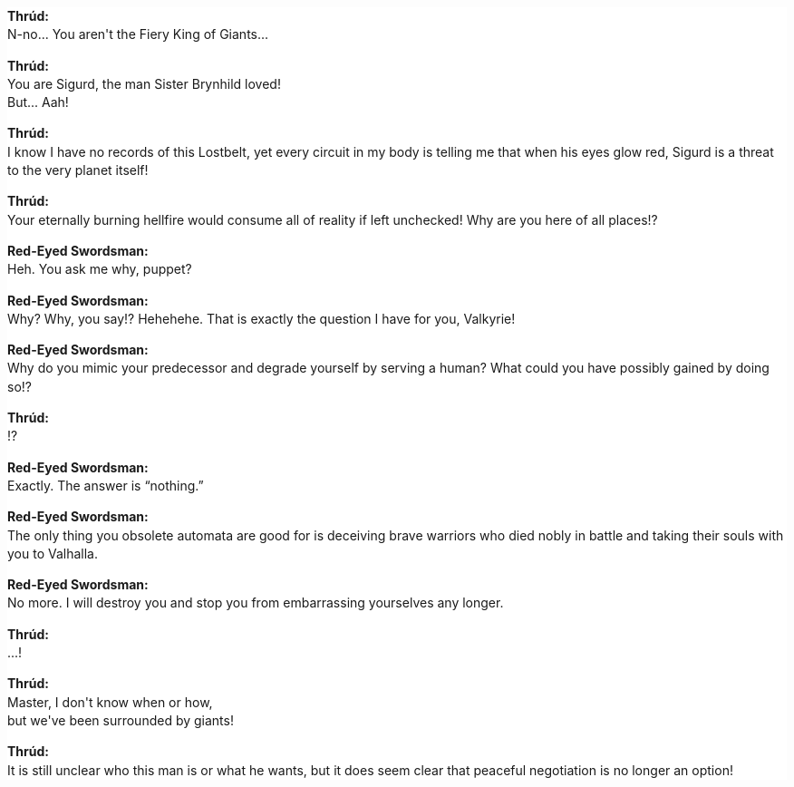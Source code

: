    
**Thrúd:**   
N-no... You aren't the Fiery King of Giants...  
  
   
**Thrúd:**   
You are Sigurd, the man Sister Brynhild loved!  
But... Aah!  
  
   
**Thrúd:**   
I know I have no records of this Lostbelt, yet every circuit in my body is telling me that when his eyes glow red, Sigurd is a threat to the very planet itself!  
  
   
**Thrúd:**   
Your eternally burning hellfire would consume all of reality if left unchecked! Why are you here of all places!?  
  
   
**Red-Eyed Swordsman:**   
Heh. You ask me why, puppet?  
  
   
**Red-Eyed Swordsman:**   
Why? Why, you say!? Hehehehe. That is exactly the question I have for you, Valkyrie!  
  
   
**Red-Eyed Swordsman:**   
Why do you mimic your predecessor and degrade yourself by serving a human? What could you have possibly gained by doing so!?  
  
   
**Thrúd:**   
!?  
  
   
**Red-Eyed Swordsman:**   
Exactly. The answer is “nothing.”  
  
   
**Red-Eyed Swordsman:**   
The only thing you obsolete automata are good for is deceiving brave warriors who died nobly in battle and taking their souls with you to Valhalla.  
  
   
**Red-Eyed Swordsman:**   
No more. I will destroy you and stop you from embarrassing yourselves any longer.  
  
   
**Thrúd:**   
...!  
  
   
**Thrúd:**   
Master, I don't know when or how,  
but we've been surrounded by giants!  
  
   
**Thrúd:**   
It is still unclear who this man is or what he wants, but it does seem clear that peaceful negotiation is no longer an option!  
  
   